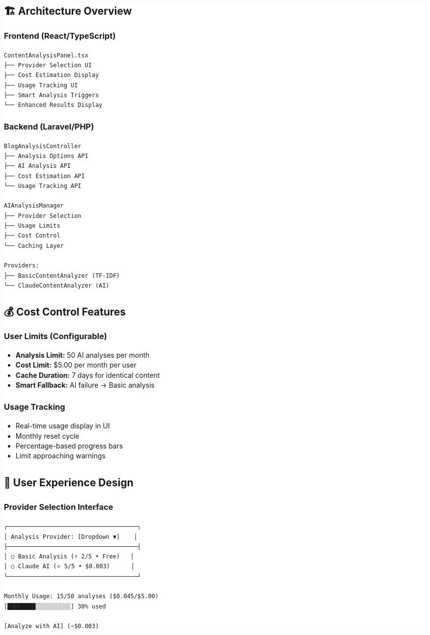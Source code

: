 ## 🏗️ Architecture Overview

### **Frontend (React/TypeScript)**
```
ContentAnalysisPanel.tsx
├── Provider Selection UI
├── Cost Estimation Display  
├── Usage Tracking UI
├── Smart Analysis Triggers
└── Enhanced Results Display
```

### **Backend (Laravel/PHP)**
```
BlogAnalysisController
├── Analysis Options API
├── AI Analysis API
├── Cost Estimation API
└── Usage Tracking API

AIAnalysisManager
├── Provider Selection
├── Usage Limits
├── Cost Control
└── Caching Layer

Providers:
├── BasicContentAnalyzer (TF-IDF)
└── ClaudeContentAnalyzer (AI)
```

## 💰 Cost Control Features

### **User Limits (Configurable)**
- **Analysis Limit:** 50 AI analyses per month
- **Cost Limit:** $5.00 per month per user
- **Cache Duration:** 7 days for identical content
- **Smart Fallback:** AI failure → Basic analysis

### **Usage Tracking**
- Real-time usage display in UI
- Monthly reset cycle
- Percentage-based progress bars
- Limit approaching warnings

## 🎨 User Experience Design

### **Provider Selection Interface**
```
┌─────────────────────────────────────┐
│ Analysis Provider: [Dropdown ▼]    │
├─────────────────────────────────────┤
│ ○ Basic Analysis (⚡ 2/5 • Free)   │
│ ○ Claude AI (⭐ 5/5 • $0.003)      │
└─────────────────────────────────────┘

Monthly Usage: 15/50 analyses ($0.045/$5.00)
[████████░░░░░░░░░░] 30% used

[Analyze with AI] (~$0.003)
```
